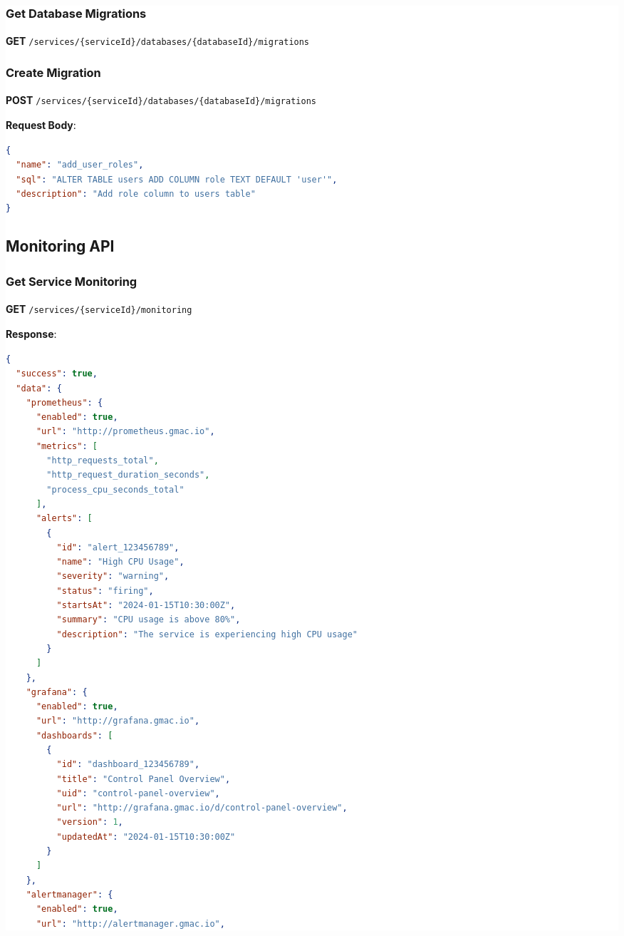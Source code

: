 ### Get Database Migrations

**GET** `/services/{serviceId}/databases/{databaseId}/migrations`

### Create Migration

**POST** `/services/{serviceId}/databases/{databaseId}/migrations`

**Request Body**:
```json
{
  "name": "add_user_roles",
  "sql": "ALTER TABLE users ADD COLUMN role TEXT DEFAULT 'user'",
  "description": "Add role column to users table"
}
```

## Monitoring API

### Get Service Monitoring

**GET** `/services/{serviceId}/monitoring`

**Response**:
```json
{
  "success": true,
  "data": {
    "prometheus": {
      "enabled": true,
      "url": "http://prometheus.gmac.io",
      "metrics": [
        "http_requests_total",
        "http_request_duration_seconds",
        "process_cpu_seconds_total"
      ],
      "alerts": [
        {
          "id": "alert_123456789",
          "name": "High CPU Usage",
          "severity": "warning",
          "status": "firing",
          "startsAt": "2024-01-15T10:30:00Z",
          "summary": "CPU usage is above 80%",
          "description": "The service is experiencing high CPU usage"
        }
      ]
    },
    "grafana": {
      "enabled": true,
      "url": "http://grafana.gmac.io",
      "dashboards": [
        {
          "id": "dashboard_123456789",
          "title": "Control Panel Overview",
          "uid": "control-panel-overview",
          "url": "http://grafana.gmac.io/d/control-panel-overview",
          "version": 1,
          "updatedAt": "2024-01-15T10:30:00Z"
        }
      ]
    },
    "alertmanager": {
      "enabled": true,
      "url": "http://alertmanager.gmac.io",
```